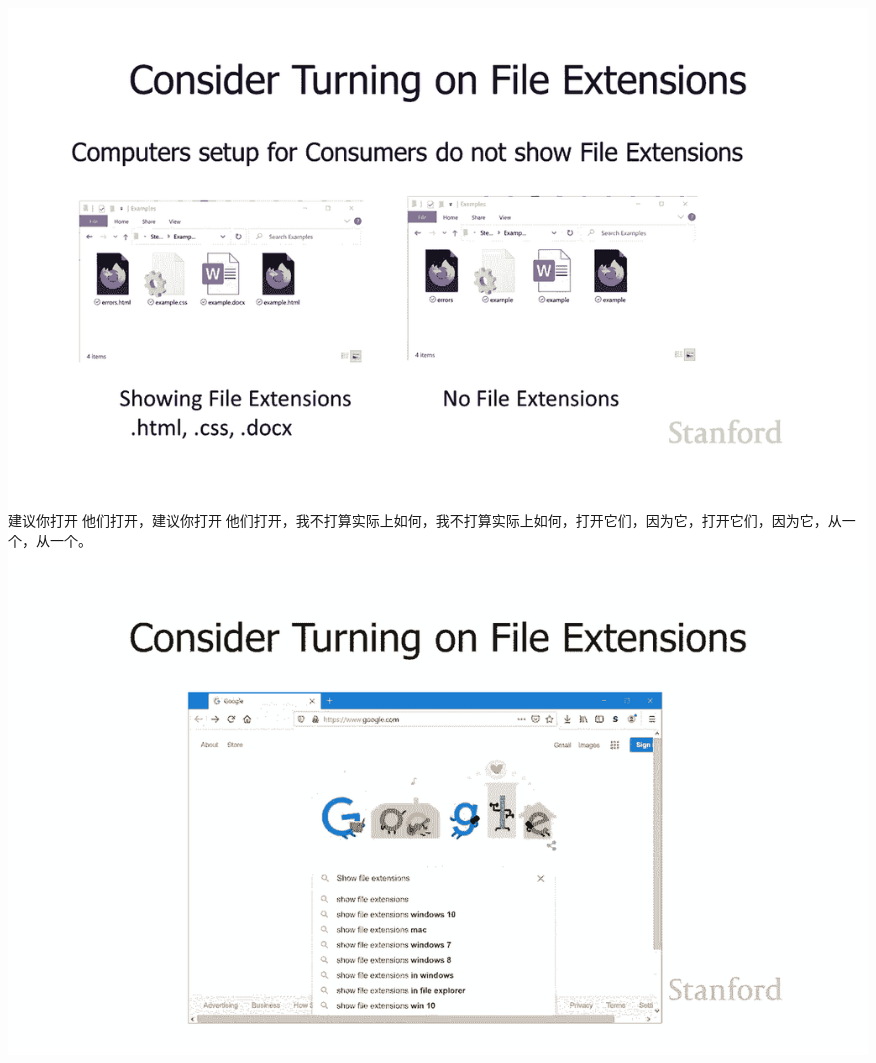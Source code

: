 ![](img/2d421f1ecf9d0ed9b21fae4d20467d41_12.png)

建议你打开 他们打开，建议你打开 他们打开，我不打算实际上如何，我不打算实际上如何，打开它们，因为它，打开它们，因为它，从一个，从一个。



![](img/2d421f1ecf9d0ed9b21fae4d20467d41_14.png)
